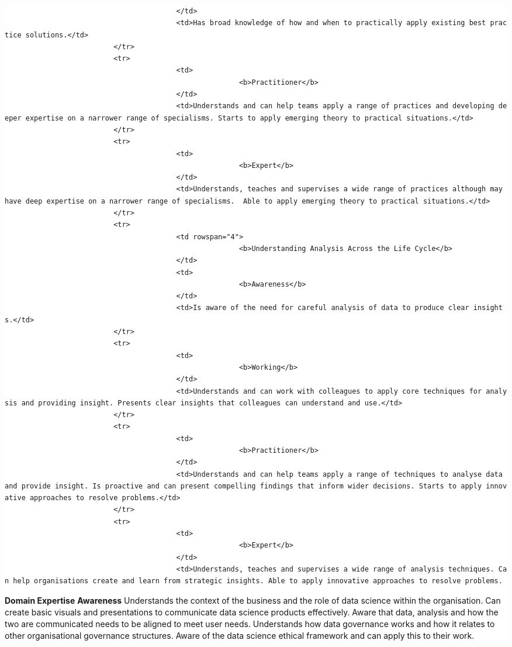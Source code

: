                                              </td>
                                             <td>Has broad knowledge of how and when to practically apply existing best practice solutions.</td>
                              </tr>
                              <tr>
                                             <td>
                                                            <b>Practitioner</b>
                                             </td>
                                             <td>Understands and can help teams apply a range of practices and developing deeper expertise on a narrower range of specialisms. Starts to apply emerging theory to practical situations.</td>
                              </tr>
                              <tr>
                                             <td>
                                                            <b>Expert</b>
                                             </td>
                                             <td>Understands, teaches and supervises a wide range of practices although may have deep expertise on a narrower range of specialisms.  Able to apply emerging theory to practical situations.</td>
                              </tr>
                              <tr>
                                             <td rowspan="4">
                                                            <b>Understanding Analysis Across the Life Cycle</b>
                                             </td>
                                             <td>
                                                            <b>Awareness</b>
                                             </td>
                                             <td>Is aware of the need for careful analysis of data to produce clear insights.</td>
                              </tr>
                              <tr>
                                             <td>
                                                            <b>Working</b>
                                             </td>
                                             <td>Understands and can work with colleagues to apply core techniques for analysis and providing insight. Presents clear insights that colleagues can understand and use.</td>
                              </tr>
                              <tr>
                                             <td>
                                                            <b>Practitioner</b>
                                             </td>
                                             <td>Understands and can help teams apply a range of techniques to analyse data and provide insight. Is proactive and can present compelling findings that inform wider decisions. Starts to apply innovative approaches to resolve problems.</td>
                              </tr>
                              <tr>
                                             <td>
                                                            <b>Expert</b>
                                             </td>
                                             <td>Understands, teaches and supervises a wide range of analysis techniques. Can help organisations create and learn from strategic insights. Able to apply innovative approaches to resolve problems.
</td>
                              </tr>
                              <tr>
                                             <td rowspan="4">
                                                            <b>Domain Expertise</b>
                                             </td>
                                             <td>
                                                            <b>Awareness</b>
                                             </td>
                                             <td>Understands the context of the business and the role of data science within the organisation.  Can create basic visuals and presentations to communicate data science products effectively.  Aware that data, analysis and how the two are communicated needs to be aligned to meet user needs. Understands how data governance works and how it relates to other organisational governance structures. Aware of the data science ethical framework and can apply this to their work.
</td>
                              </tr>
                              <tr>